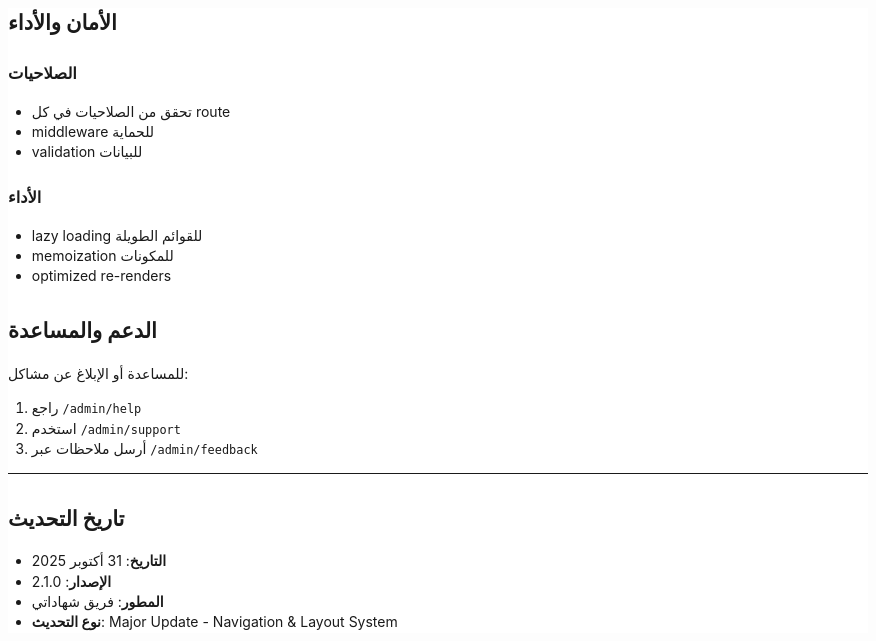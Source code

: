 ## الأمان والأداء

### الصلاحيات
- تحقق من الصلاحيات في كل route
- middleware للحماية
- validation للبيانات

### الأداء
- lazy loading للقوائم الطويلة
- memoization للمكونات
- optimized re-renders

## الدعم والمساعدة

للمساعدة أو الإبلاغ عن مشاكل:
1. راجع `/admin/help`
2. استخدم `/admin/support`
3. أرسل ملاحظات عبر `/admin/feedback`

---

## تاريخ التحديث
- **التاريخ**: 31 أكتوبر 2025
- **الإصدار**: 2.1.0
- **المطور**: فريق شهاداتي
- **نوع التحديث**: Major Update - Navigation & Layout System